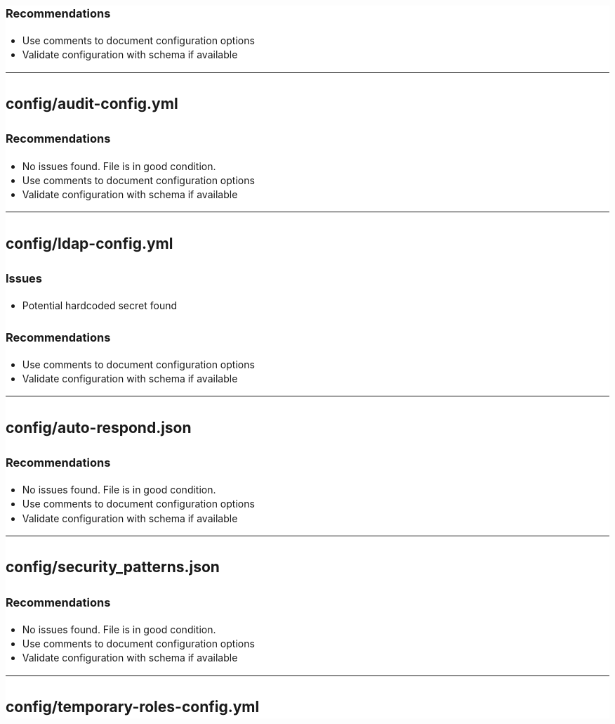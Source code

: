 ### Recommendations

- Use comments to document configuration options
- Validate configuration with schema if available

---

## config/audit-config.yml

### Recommendations

- No issues found. File is in good condition.
- Use comments to document configuration options
- Validate configuration with schema if available

---

## config/ldap-config.yml

### Issues

- Potential hardcoded secret found

### Recommendations

- Use comments to document configuration options
- Validate configuration with schema if available

---

## config/auto-respond.json

### Recommendations

- No issues found. File is in good condition.
- Use comments to document configuration options
- Validate configuration with schema if available

---

## config/security_patterns.json

### Recommendations

- No issues found. File is in good condition.
- Use comments to document configuration options
- Validate configuration with schema if available

---

## config/temporary-roles-config.yml
